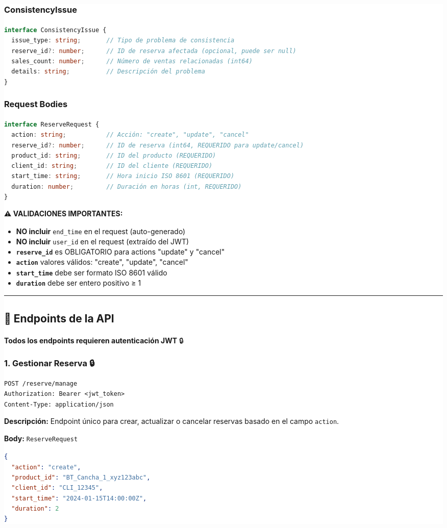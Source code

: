 ### ConsistencyIssue
```typescript
interface ConsistencyIssue {
  issue_type: string;       // Tipo de problema de consistencia
  reserve_id?: number;      // ID de reserva afectada (opcional, puede ser null)
  sales_count: number;      // Número de ventas relacionadas (int64)
  details: string;          // Descripción del problema
}
```

### Request Bodies
```typescript
interface ReserveRequest {
  action: string;           // Acción: "create", "update", "cancel"
  reserve_id?: number;      // ID de reserva (int64, REQUERIDO para update/cancel)
  product_id: string;       // ID del producto (REQUERIDO)
  client_id: string;        // ID del cliente (REQUERIDO)
  start_time: string;       // Hora inicio ISO 8601 (REQUERIDO)
  duration: number;         // Duración en horas (int, REQUERIDO)
}
```

**⚠️ VALIDACIONES IMPORTANTES:**
- **NO incluir** `end_time` en el request (auto-generado)
- **NO incluir** `user_id` en el request (extraído del JWT)
- **`reserve_id`** es OBLIGATORIO para actions "update" y "cancel"
- **`action`** valores válidos: "create", "update", "cancel"
- **`start_time`** debe ser formato ISO 8601 válido
- **`duration`** debe ser entero positivo ≥ 1

---

## 🔗 Endpoints de la API

**Todos los endpoints requieren autenticación JWT** 🔒

### 1. Gestionar Reserva 🔒
```http
POST /reserve/manage
Authorization: Bearer <jwt_token>
Content-Type: application/json
```

**Descripción:** Endpoint único para crear, actualizar o cancelar reservas basado en el campo `action`.

**Body:** `ReserveRequest`
```json
{
  "action": "create",
  "product_id": "BT_Cancha_1_xyz123abc",
  "client_id": "CLI_12345",
  "start_time": "2024-01-15T14:00:00Z",
  "duration": 2
}
```
